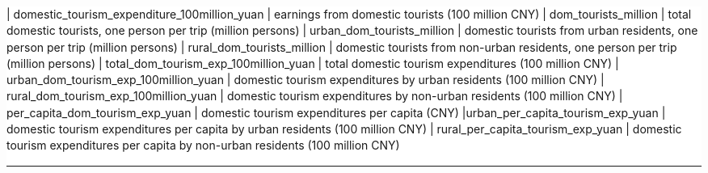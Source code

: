 | domestic_tourism_expenditure_100million_yuan | earnings from domestic tourists (100 million CNY)
| dom_tourists_million | total domestic tourists, one person per trip (million persons)
| urban_dom_tourists_million | domestic tourists from urban residents, one person per trip (million persons)
| rural_dom_tourists_million | domestic tourists from non-urban residents, one person per trip (million persons)
| total_dom_tourism_exp_100million_yuan | total domestic tourism expenditures (100 million CNY)
| urban_dom_tourism_exp_100million_yuan | domestic tourism expenditures by urban residents (100 million CNY)
| rural_dom_tourism_exp_100million_yuan | domestic tourism expenditures by non-urban residents (100 million CNY)
| per_capita_dom_tourism_exp_yuan | domestic tourism expenditures per capita (CNY)
|urban_per_capita_tourism_exp_yuan | domestic tourism expenditures per capita by urban residents (100 million CNY)
| rural_per_capita_tourism_exp_yuan | domestic tourism expenditures per capita by non-urban residents (100 million CNY)


---
[^1]: NBS [Definitions of Foreign Tourists](https://www.stats.gov.cn/sj/ndsj/2021/html/zb17.htm).

[^2]: Zero COVID Policy 动态清零 (January 2020 to December 2022)

[^3]: Classification and Evaluation of Tourist Hotel Star Grade aka [GB/T14308-2003](https://baike.baidu.com/item/%E6%97%85%E6%B8%B8%E9%A5%AD%E5%BA%97%E6%98%9F%E7%BA%A7%E7%9A%84%E5%88%92%E5%88%86%E4%B8%8E%E8%AF%84%E5%AE%9A/381657).
